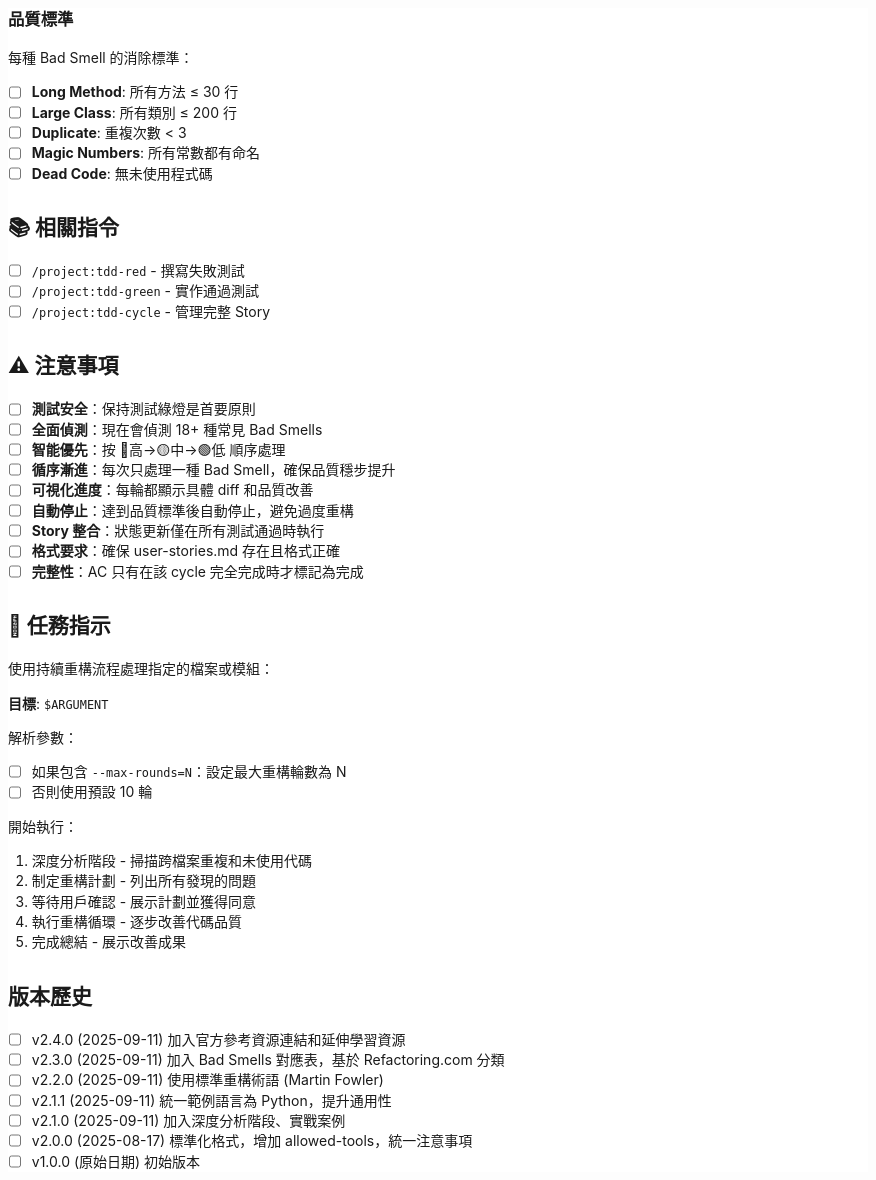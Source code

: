 ### 品質標準

每種 Bad Smell 的消除標準：

- [ ] **Long Method**: 所有方法 ≤ 30 行
- [ ] **Large Class**: 所有類別 ≤ 200 行
- [ ] **Duplicate**: 重複次數 < 3
- [ ] **Magic Numbers**: 所有常數都有命名
- [ ] **Dead Code**: 無未使用程式碼

## 📚 相關指令

- [ ] `/project:tdd-red` - 撰寫失敗測試
- [ ] `/project:tdd-green` - 實作通過測試
- [ ] `/project:tdd-cycle` - 管理完整 Story

## ⚠️ 注意事項

- [ ] **測試安全**：保持測試綠燈是首要原則
- [ ] **全面偵測**：現在會偵測 18+ 種常見 Bad Smells
- [ ] **智能優先**：按 🔴高→🟡中→🟢低 順序處理
- [ ] **循序漸進**：每次只處理一種 Bad Smell，確保品質穩步提升
- [ ] **可視化進度**：每輪都顯示具體 diff 和品質改善
- [ ] **自動停止**：達到品質標準後自動停止，避免過度重構
- [ ] **Story 整合**：狀態更新僅在所有測試通過時執行
- [ ] **格式要求**：確保 user-stories.md 存在且格式正確
- [ ] **完整性**：AC 只有在該 cycle 完全完成時才標記為完成

## 🎯 任務指示

使用持續重構流程處理指定的檔案或模組：

**目標**: `$ARGUMENT`

解析參數：

- [ ] 如果包含 `--max-rounds=N`：設定最大重構輪數為 N
- [ ] 否則使用預設 10 輪

開始執行：

1. 深度分析階段 - 掃描跨檔案重複和未使用代碼
2. 制定重構計劃 - 列出所有發現的問題
3. 等待用戶確認 - 展示計劃並獲得同意
4. 執行重構循環 - 逐步改善代碼品質
5. 完成總結 - 展示改善成果

## 版本歷史

- [ ] v2.4.0 (2025-09-11) 加入官方參考資源連結和延伸學習資源
- [ ] v2.3.0 (2025-09-11) 加入 Bad Smells 對應表，基於 Refactoring.com 分類
- [ ] v2.2.0 (2025-09-11) 使用標準重構術語 (Martin Fowler)
- [ ] v2.1.1 (2025-09-11) 統一範例語言為 Python，提升通用性
- [ ] v2.1.0 (2025-09-11) 加入深度分析階段、實戰案例
- [ ] v2.0.0 (2025-08-17) 標準化格式，增加 allowed-tools，統一注意事項
- [ ] v1.0.0 (原始日期) 初始版本
